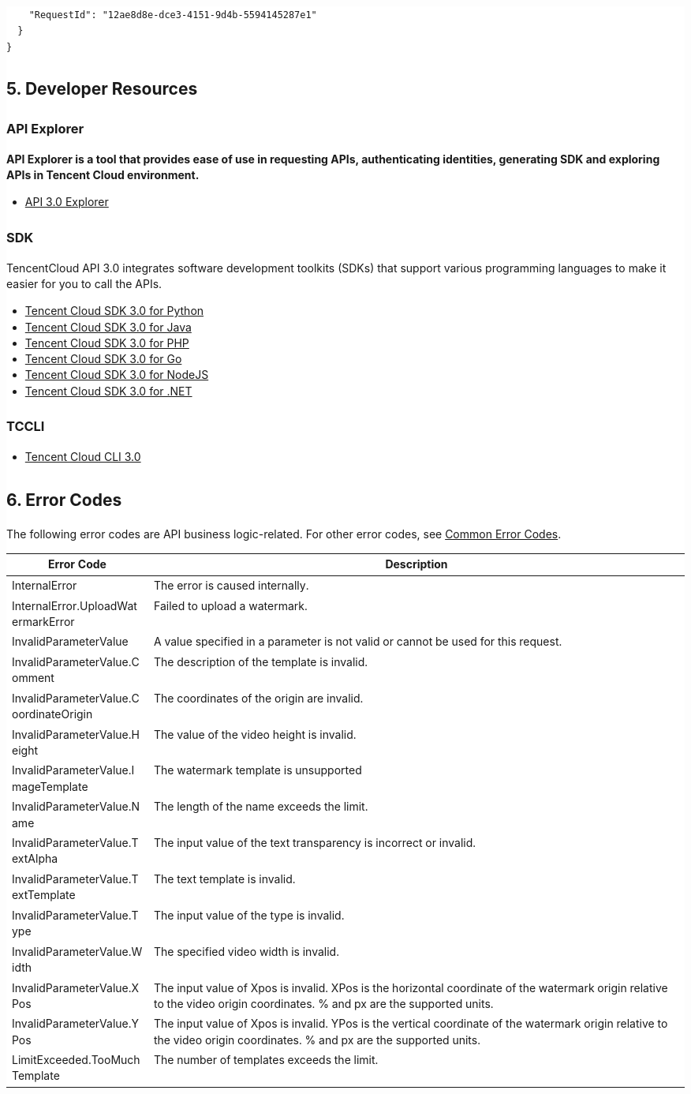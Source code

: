 ```
    "RequestId": "12ae8d8e-dce3-4151-9d4b-5594145287e1"
  }
}
```
## 5. Developer Resources
### API Explorer
**API Explorer is a tool that provides ease of use in requesting APIs, authenticating identities, generating SDK and exploring APIs in Tencent Cloud environment.**
* [API 3.0 Explorer](https://console.cloud.tencent.com/api/explorer?Product=vod&Version=2018-07-17&Action=CreateWatermarkTemplate)

### SDK
TencentCloud API 3.0 integrates software development toolkits (SDKs) that support various programming languages to make it easier for you to call the APIs.
* [Tencent Cloud SDK 3.0 for Python](https://github.com/TencentCloud/tencentcloud-sdk-python)
* [Tencent Cloud SDK 3.0 for Java](https://github.com/TencentCloud/tencentcloud-sdk-java)
* [Tencent Cloud SDK 3.0 for PHP](https://github.com/TencentCloud/tencentcloud-sdk-php)
* [Tencent Cloud SDK 3.0 for Go](https://github.com/TencentCloud/tencentcloud-sdk-go)
* [Tencent Cloud SDK 3.0 for NodeJS](https://github.com/TencentCloud/tencentcloud-sdk-nodejs)
* [Tencent Cloud SDK 3.0 for .NET](https://github.com/TencentCloud/tencentcloud-sdk-dotnet)

### TCCLI
* [Tencent Cloud CLI 3.0](https://cloud.tencent.com/document/product/440/6176)

## 6. Error Codes
The following error codes are API business logic-related. For other error codes, see [Common Error Codes](/document/api/267/20461#.E5.85.AC.E5.85.B1.E9.94.99.E8.AF.AF.E7.A0.81).

| Error Code | Description |
|---------|---------|
| InternalError | The error is caused internally. |
| InternalError.UploadWatermarkError | Failed to upload a watermark. |
| InvalidParameterValue | A value specified in a parameter is not valid or cannot be used for this request. |
| InvalidParameterValue.Comment | The description of the template is invalid. |
| InvalidParameterValue.CoordinateOrigin | The coordinates of the origin are invalid. |
| InvalidParameterValue.Height | The value of the video height is invalid. |
| InvalidParameterValue.ImageTemplate | The watermark template is unsupported |
| InvalidParameterValue.Name | The length of the name exceeds the limit. |
| InvalidParameterValue.TextAlpha | The input value of the text transparency is incorrect or invalid. |
| InvalidParameterValue.TextTemplate | The text template is invalid. |
| InvalidParameterValue.Type | The input value of the type is invalid. |
| InvalidParameterValue.Width | The specified video width is invalid. |
| InvalidParameterValue.XPos | The input value of Xpos is invalid. XPos is the horizontal coordinate of the watermark origin relative to the video origin coordinates. % and px are the supported units. |
| InvalidParameterValue.YPos | The input value of Xpos is invalid. YPos is the vertical coordinate of the watermark origin relative to the video origin coordinates. % and px are the supported units. |
| LimitExceeded.TooMuchTemplate | The number of templates exceeds the limit. |

